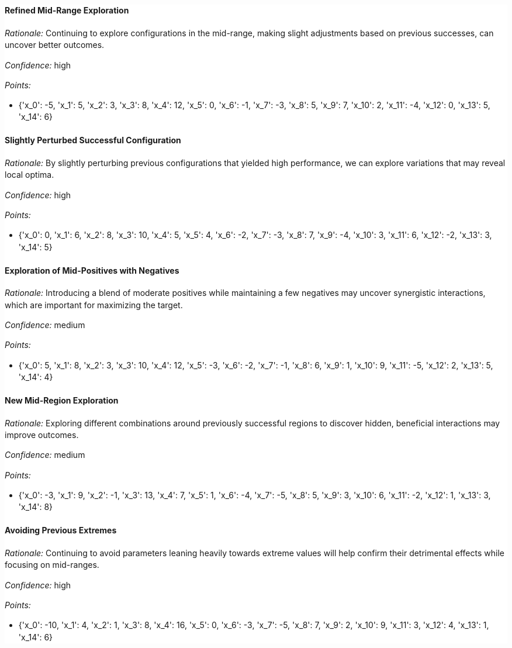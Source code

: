 #### Refined Mid-Range Exploration

*Rationale:* Continuing to explore configurations in the mid-range, making slight adjustments based on previous successes, can uncover better outcomes.

*Confidence:* high

*Points:*

- {'x_0': -5, 'x_1': 5, 'x_2': 3, 'x_3': 8, 'x_4': 12, 'x_5': 0, 'x_6': -1, 'x_7': -3, 'x_8': 5, 'x_9': 7, 'x_10': 2, 'x_11': -4, 'x_12': 0, 'x_13': 5, 'x_14': 6}

#### Slightly Perturbed Successful Configuration

*Rationale:* By slightly perturbing previous configurations that yielded high performance, we can explore variations that may reveal local optima.

*Confidence:* high

*Points:*

- {'x_0': 0, 'x_1': 6, 'x_2': 8, 'x_3': 10, 'x_4': 5, 'x_5': 4, 'x_6': -2, 'x_7': -3, 'x_8': 7, 'x_9': -4, 'x_10': 3, 'x_11': 6, 'x_12': -2, 'x_13': 3, 'x_14': 5}

#### Exploration of Mid-Positives with Negatives

*Rationale:* Introducing a blend of moderate positives while maintaining a few negatives may uncover synergistic interactions, which are important for maximizing the target.

*Confidence:* medium

*Points:*

- {'x_0': 5, 'x_1': 8, 'x_2': 3, 'x_3': 10, 'x_4': 12, 'x_5': -3, 'x_6': -2, 'x_7': -1, 'x_8': 6, 'x_9': 1, 'x_10': 9, 'x_11': -5, 'x_12': 2, 'x_13': 5, 'x_14': 4}

#### New Mid-Region Exploration

*Rationale:* Exploring different combinations around previously successful regions to discover hidden, beneficial interactions may improve outcomes.

*Confidence:* medium

*Points:*

- {'x_0': -3, 'x_1': 9, 'x_2': -1, 'x_3': 13, 'x_4': 7, 'x_5': 1, 'x_6': -4, 'x_7': -5, 'x_8': 5, 'x_9': 3, 'x_10': 6, 'x_11': -2, 'x_12': 1, 'x_13': 3, 'x_14': 8}

#### Avoiding Previous Extremes

*Rationale:* Continuing to avoid parameters leaning heavily towards extreme values will help confirm their detrimental effects while focusing on mid-ranges.

*Confidence:* high

*Points:*

- {'x_0': -10, 'x_1': 4, 'x_2': 1, 'x_3': 8, 'x_4': 16, 'x_5': 0, 'x_6': -3, 'x_7': -5, 'x_8': 7, 'x_9': 2, 'x_10': 9, 'x_11': 3, 'x_12': 4, 'x_13': 1, 'x_14': 6}
